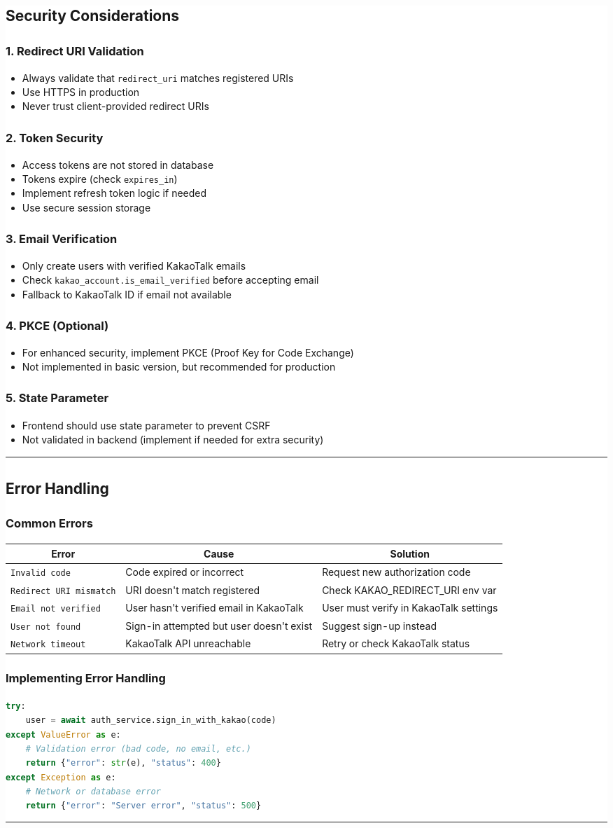 
## Security Considerations

### 1. Redirect URI Validation
- Always validate that `redirect_uri` matches registered URIs
- Use HTTPS in production
- Never trust client-provided redirect URIs

### 2. Token Security
- Access tokens are not stored in database
- Tokens expire (check `expires_in`)
- Implement refresh token logic if needed
- Use secure session storage

### 3. Email Verification
- Only create users with verified KakaoTalk emails
- Check `kakao_account.is_email_verified` before accepting email
- Fallback to KakaoTalk ID if email not available

### 4. PKCE (Optional)
- For enhanced security, implement PKCE (Proof Key for Code Exchange)
- Not implemented in basic version, but recommended for production

### 5. State Parameter
- Frontend should use state parameter to prevent CSRF
- Not validated in backend (implement if needed for extra security)

---

## Error Handling

### Common Errors

| Error | Cause | Solution |
|-------|-------|----------|
| `Invalid code` | Code expired or incorrect | Request new authorization code |
| `Redirect URI mismatch` | URI doesn't match registered | Check KAKAO_REDIRECT_URI env var |
| `Email not verified` | User hasn't verified email in KakaoTalk | User must verify in KakaoTalk settings |
| `User not found` | Sign-in attempted but user doesn't exist | Suggest sign-up instead |
| `Network timeout` | KakaoTalk API unreachable | Retry or check KakaoTalk status |

### Implementing Error Handling

```python
try:
    user = await auth_service.sign_in_with_kakao(code)
except ValueError as e:
    # Validation error (bad code, no email, etc.)
    return {"error": str(e), "status": 400}
except Exception as e:
    # Network or database error
    return {"error": "Server error", "status": 500}
```

---